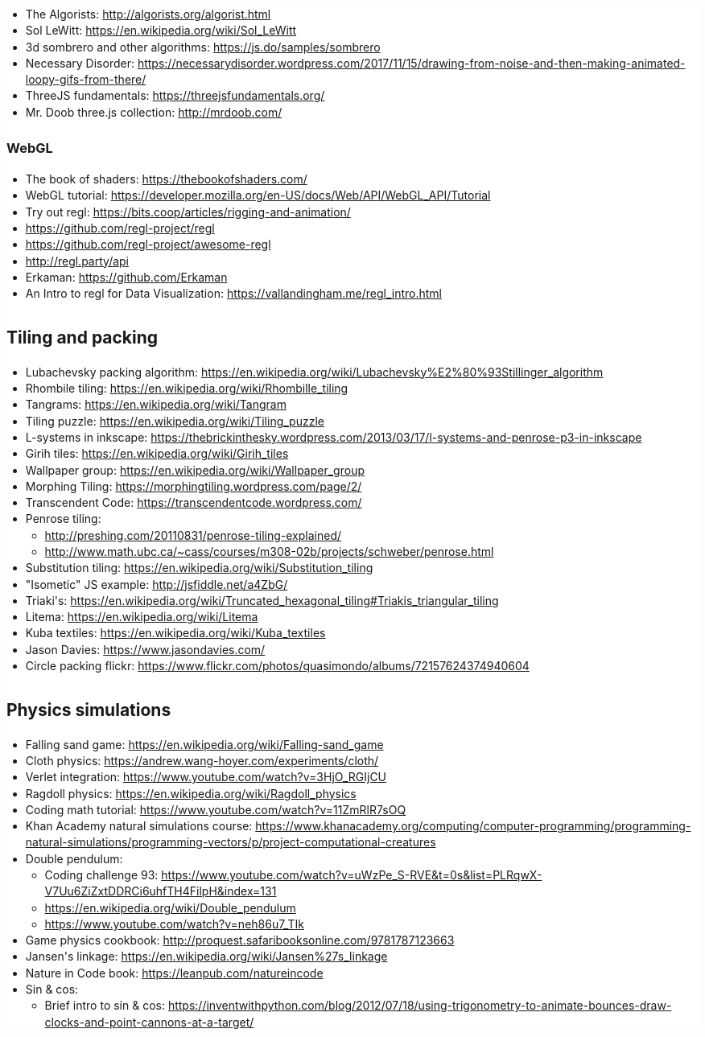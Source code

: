 - The Algorists: http://algorists.org/algorist.html
- Sol LeWitt: https://en.wikipedia.org/wiki/Sol_LeWitt
- 3d sombrero and other algorithms: https://js.do/samples/sombrero
- Necessary Disorder: https://necessarydisorder.wordpress.com/2017/11/15/drawing-from-noise-and-then-making-animated-loopy-gifs-from-there/
- ThreeJS fundamentals: https://threejsfundamentals.org/
- Mr. Doob three.js collection: http://mrdoob.com/


### WebGL
- The book of shaders: https://thebookofshaders.com/
- WebGL tutorial: https://developer.mozilla.org/en-US/docs/Web/API/WebGL_API/Tutorial
- Try out regl: https://bits.coop/articles/rigging-and-animation/
- https://github.com/regl-project/regl
- https://github.com/regl-project/awesome-regl
- http://regl.party/api
- Erkaman: https://github.com/Erkaman
- An Intro to regl for Data Visualization: https://vallandingham.me/regl_intro.html


## Tiling and packing
- Lubachevsky packing algorithm: https://en.wikipedia.org/wiki/Lubachevsky%E2%80%93Stillinger_algorithm
- Rhombile tiling: https://en.wikipedia.org/wiki/Rhombille_tiling
- Tangrams: https://en.wikipedia.org/wiki/Tangram
- Tiling puzzle: https://en.wikipedia.org/wiki/Tiling_puzzle
- L-systems in inkscape: https://thebrickinthesky.wordpress.com/2013/03/17/l-systems-and-penrose-p3-in-inkscape
- Girih tiles: https://en.wikipedia.org/wiki/Girih_tiles
- Wallpaper group: https://en.wikipedia.org/wiki/Wallpaper_group
- Morphing Tiling: https://morphingtiling.wordpress.com/page/2/
- Transcendent Code: https://transcendentcode.wordpress.com/
- Penrose tiling: 
  - http://preshing.com/20110831/penrose-tiling-explained/ 
  - http://www.math.ubc.ca/~cass/courses/m308-02b/projects/schweber/penrose.html
- Substitution tiling: https://en.wikipedia.org/wiki/Substitution_tiling
- "Isometic" JS example: http://jsfiddle.net/a4ZbG/
- Triaki's: https://en.wikipedia.org/wiki/Truncated_hexagonal_tiling#Triakis_triangular_tiling
- Litema: https://en.wikipedia.org/wiki/Litema
- Kuba textiles: https://en.wikipedia.org/wiki/Kuba_textiles
- Jason Davies: https://www.jasondavies.com/
- Circle packing flickr: https://www.flickr.com/photos/quasimondo/albums/72157624374940604


## Physics simulations
- Falling sand game: https://en.wikipedia.org/wiki/Falling-sand_game
- Cloth physics: https://andrew.wang-hoyer.com/experiments/cloth/
- Verlet integration: https://www.youtube.com/watch?v=3HjO_RGIjCU
- Ragdoll physics: https://en.wikipedia.org/wiki/Ragdoll_physics
- Coding math tutorial: https://www.youtube.com/watch?v=11ZmRlR7sOQ 
- Khan Academy natural simulations course: https://www.khanacademy.org/computing/computer-programming/programming-natural-simulations/programming-vectors/p/project-computational-creatures
- Double pendulum: 
  - Coding challenge 93: https://www.youtube.com/watch?v=uWzPe_S-RVE&t=0s&list=PLRqwX-V7Uu6ZiZxtDDRCi6uhfTH4FilpH&index=131
  - https://en.wikipedia.org/wiki/Double_pendulum 
  - https://www.youtube.com/watch?v=neh86u7_TIk
- Game physics cookbook: http://proquest.safaribooksonline.com/9781787123663
- Jansen's linkage: https://en.wikipedia.org/wiki/Jansen%27s_linkage
- Nature in Code book: https://leanpub.com/natureincode
- Sin & cos:  
  - Brief intro to sin & cos: https://inventwithpython.com/blog/2012/07/18/using-trigonometry-to-animate-bounces-draw-clocks-and-point-cannons-at-a-target/